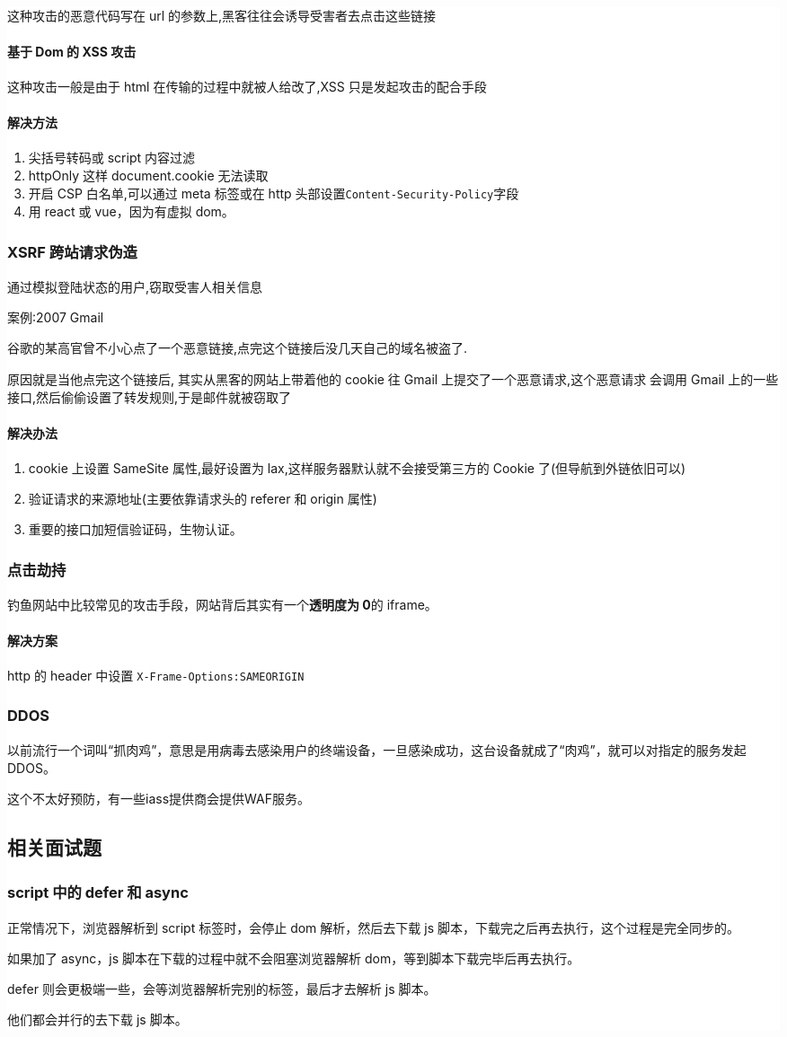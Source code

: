这种攻击的恶意代码写在 url 的参数上,黑客往往会诱导受害者去点击这些链接

#### 基于 Dom 的 XSS 攻击

这种攻击一般是由于 html 在传输的过程中就被人给改了,XSS 只是发起攻击的配合手段

#### 解决方法

1. 尖括号转码或 script 内容过滤
2. httpOnly 这样 document.cookie 无法读取
3. 开启 CSP 白名单,可以通过 meta 标签或在 http 头部设置`Content-Security-Policy`字段
4. 用 react 或 vue，因为有虚拟 dom。

### XSRF 跨站请求伪造

通过模拟登陆状态的用户,窃取受害人相关信息

案例:2007 Gmail

谷歌的某高官曾不小心点了一个恶意链接,点完这个链接后没几天自己的域名被盗了.

原因就是当他点完这个链接后,
其实从黑客的网站上带着他的 cookie 往 Gmail 上提交了一个恶意请求,这个恶意请求
会调用 Gmail 上的一些接口,然后偷偷设置了转发规则,于是邮件就被窃取了

#### 解决办法

1. cookie 上设置 SameSite 属性,最好设置为 lax,这样服务器默认就不会接受第三方的 Cookie 了(但导航到外链依旧可以)

2. 验证请求的来源地址(主要依靠请求头的 referer 和 origin 属性)

3. 重要的接口加短信验证码，生物认证。

### 点击劫持

钓鱼网站中比较常见的攻击手段，网站背后其实有一个**透明度为 0**的 iframe。

#### 解决方案

http 的 header 中设置 `X-Frame-Options:SAMEORIGIN`
### DDOS

以前流行一个词叫“抓肉鸡”，意思是用病毒去感染用户的终端设备，一旦感染成功，这台设备就成了“肉鸡”，就可以对指定的服务发起DDOS。

这个不太好预防，有一些iass提供商会提供WAF服务。
## 相关面试题

### script 中的 defer 和 async

正常情况下，浏览器解析到 script 标签时，会停止 dom 解析，然后去下载 js 脚本，下载完之后再去执行，这个过程是完全同步的。

如果加了 async，js 脚本在下载的过程中就不会阻塞浏览器解析 dom，等到脚本下载完毕后再去执行。

defer 则会更极端一些，会等浏览器解析完别的标签，最后才去解析 js 脚本。

他们都会并行的去下载 js 脚本。
